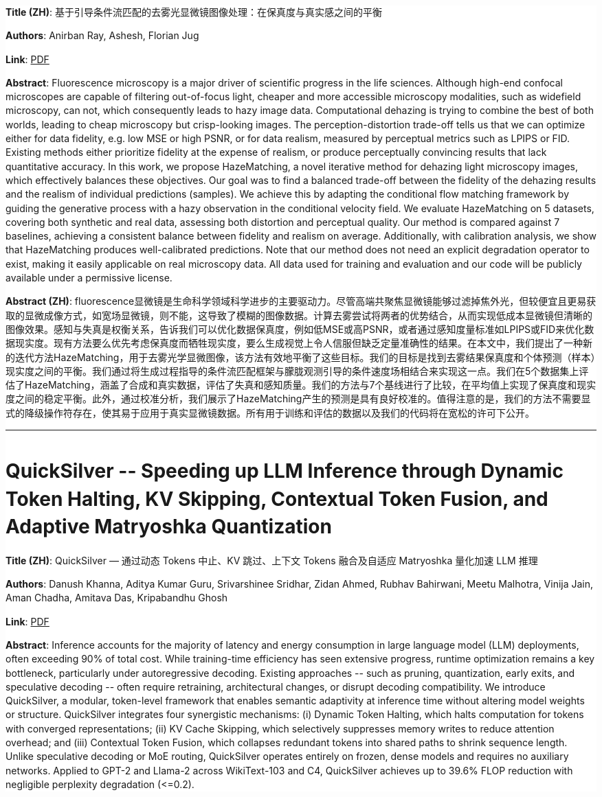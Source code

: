 **Title (ZH)**: 基于引导条件流匹配的去雾光显微镜图像处理：在保真度与真实感之间的平衡 

**Authors**: Anirban Ray, Ashesh, Florian Jug  

**Link**: [PDF](https://arxiv.org/pdf/2506.22397)  

**Abstract**: Fluorescence microscopy is a major driver of scientific progress in the life sciences. Although high-end confocal microscopes are capable of filtering out-of-focus light, cheaper and more accessible microscopy modalities, such as widefield microscopy, can not, which consequently leads to hazy image data. Computational dehazing is trying to combine the best of both worlds, leading to cheap microscopy but crisp-looking images. The perception-distortion trade-off tells us that we can optimize either for data fidelity, e.g. low MSE or high PSNR, or for data realism, measured by perceptual metrics such as LPIPS or FID. Existing methods either prioritize fidelity at the expense of realism, or produce perceptually convincing results that lack quantitative accuracy. In this work, we propose HazeMatching, a novel iterative method for dehazing light microscopy images, which effectively balances these objectives. Our goal was to find a balanced trade-off between the fidelity of the dehazing results and the realism of individual predictions (samples). We achieve this by adapting the conditional flow matching framework by guiding the generative process with a hazy observation in the conditional velocity field. We evaluate HazeMatching on 5 datasets, covering both synthetic and real data, assessing both distortion and perceptual quality. Our method is compared against 7 baselines, achieving a consistent balance between fidelity and realism on average. Additionally, with calibration analysis, we show that HazeMatching produces well-calibrated predictions. Note that our method does not need an explicit degradation operator to exist, making it easily applicable on real microscopy data. All data used for training and evaluation and our code will be publicly available under a permissive license. 

**Abstract (ZH)**: fluorescence显微镜是生命科学领域科学进步的主要驱动力。尽管高端共聚焦显微镜能够过滤掉焦外光，但较便宜且更易获取的显微成像方式，如宽场显微镜，则不能，这导致了模糊的图像数据。计算去雾尝试将两者的优势结合，从而实现低成本显微镜但清晰的图像效果。感知与失真是权衡关系，告诉我们可以优化数据保真度，例如低MSE或高PSNR，或者通过感知度量标准如LPIPS或FID来优化数据现实度。现有方法要么优先考虑保真度而牺牲现实度，要么生成视觉上令人信服但缺乏定量准确性的结果。在本文中，我们提出了一种新的迭代方法HazeMatching，用于去雾光学显微图像，该方法有效地平衡了这些目标。我们的目标是找到去雾结果保真度和个体预测（样本）现实度之间的平衡。我们通过将生成过程指导的条件流匹配框架与朦胧观测引导的条件速度场相结合来实现这一点。我们在5个数据集上评估了HazeMatching，涵盖了合成和真实数据，评估了失真和感知质量。我们的方法与7个基线进行了比较，在平均值上实现了保真度和现实度之间的稳定平衡。此外，通过校准分析，我们展示了HazeMatching产生的预测是具有良好校准的。值得注意的是，我们的方法不需要显式的降级操作符存在，使其易于应用于真实显微镜数据。所有用于训练和评估的数据以及我们的代码将在宽松的许可下公开。 

---
# QuickSilver -- Speeding up LLM Inference through Dynamic Token Halting, KV Skipping, Contextual Token Fusion, and Adaptive Matryoshka Quantization 

**Title (ZH)**: QuickSilver — 通过动态 Tokens 中止、KV 跳过、上下文 Tokens 融合及自适应 Matryoshka 量化加速 LLM 推理 

**Authors**: Danush Khanna, Aditya Kumar Guru, Srivarshinee Sridhar, Zidan Ahmed, Rubhav Bahirwani, Meetu Malhotra, Vinija Jain, Aman Chadha, Amitava Das, Kripabandhu Ghosh  

**Link**: [PDF](https://arxiv.org/pdf/2506.22396)  

**Abstract**: Inference accounts for the majority of latency and energy consumption in large language model (LLM) deployments, often exceeding 90% of total cost. While training-time efficiency has seen extensive progress, runtime optimization remains a key bottleneck, particularly under autoregressive decoding. Existing approaches -- such as pruning, quantization, early exits, and speculative decoding -- often require retraining, architectural changes, or disrupt decoding compatibility. We introduce QuickSilver, a modular, token-level framework that enables semantic adaptivity at inference time without altering model weights or structure. QuickSilver integrates four synergistic mechanisms:
(i) Dynamic Token Halting, which halts computation for tokens with converged representations; (ii) KV Cache Skipping, which selectively suppresses memory writes to reduce attention overhead; and (iii) Contextual Token Fusion, which collapses redundant tokens into shared paths to shrink sequence length.
Unlike speculative decoding or MoE routing, QuickSilver operates entirely on frozen, dense models and requires no auxiliary networks. Applied to GPT-2 and Llama-2 across WikiText-103 and C4, QuickSilver achieves up to 39.6% FLOP reduction with negligible perplexity degradation (<=0.2). 
